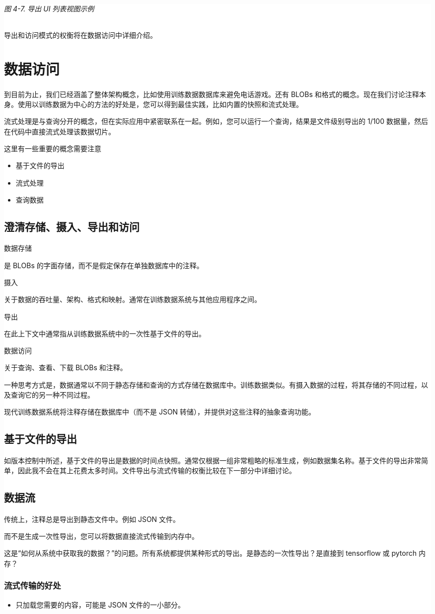 ###### 图 4-7. 导出 UI 列表视图示例

导出和访问模式的权衡将在数据访问中详细介绍。

# 数据访问

到目前为止，我们已经涵盖了整体架构概念，比如使用训练数据数据库来避免电话游戏。还有 BLOBs 和格式的概念。现在我们讨论注释本身。使用以训练数据为中心的方法的好处是，您可以得到最佳实践，比如内置的快照和流式处理。

流式处理是与查询分开的概念，但在实际应用中紧密联系在一起。例如，您可以运行一个查询，结果是文件级别导出的 1/100 数据量，然后在代码中直接流式处理该数据切片。

这里有一些重要的概念需要注意

+   基于文件的导出

+   流式处理

+   查询数据

## 澄清存储、摄入、导出和访问

数据存储

是 BLOBs 的字面存储，而不是假定保存在单独数据库中的注释。

摄入

关于数据的吞吐量、架构、格式和映射。通常在训练数据系统与其他应用程序之间。

导出

在此上下文中通常指从训练数据系统中的一次性基于文件的导出。

数据访问

关于查询、查看、下载 BLOBs 和注释。

一种思考方式是，数据通常以不同于静态存储和查询的方式存储在数据库中。训练数据类似。有摄入数据的过程，将其存储的不同过程，以及查询它的另一种不同过程。

现代训练数据系统将注释存储在数据库中（而不是 JSON 转储），并提供对这些注释的抽象查询功能。

## 基于文件的导出

如版本控制中所述，基于文件的导出是数据的时间点快照。通常仅根据一组非常粗略的标准生成，例如数据集名称。基于文件的导出非常简单，因此我不会在其上花费太多时间。文件导出与流式传输的权衡比较在下一部分中详细讨论。

## 数据流

传统上，注释总是导出到静态文件中。例如 JSON 文件。

而不是生成一次性导出，您可以将数据直接流式传输到内存中。

这是“如何从系统中获取我的数据？”的问题。所有系统都提供某种形式的导出。是静态的一次性导出？是直接到 tensorflow 或 pytorch 内存？

### 流式传输的好处

+   只加载您需要的内容，可能是 JSON 文件的一小部分。
